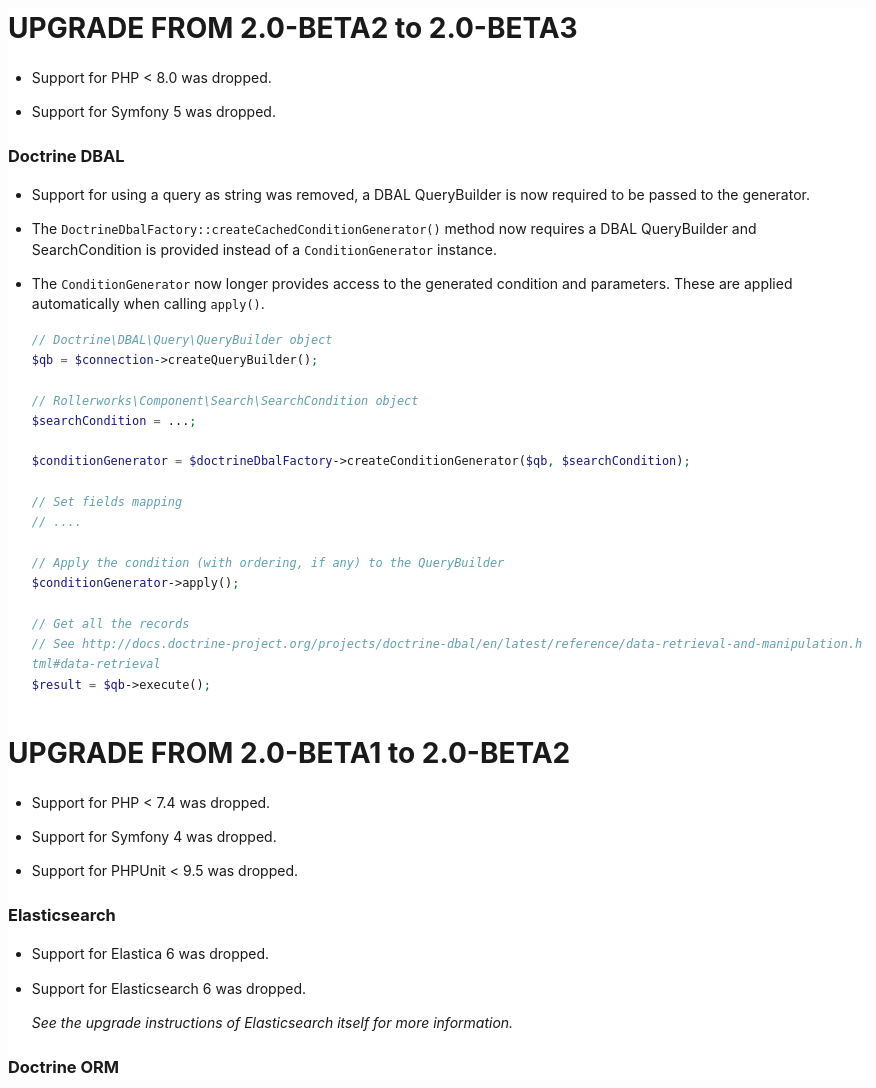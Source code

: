 UPGRADE FROM 2.0-BETA2 to 2.0-BETA3
===================================

 * Support for PHP < 8.0 was dropped.
 
 * Support for Symfony 5 was dropped.

### Doctrine DBAL 

  * Support for using a query as string was removed, a DBAL QueryBuilder
    is now required to be passed to the generator.

  * The `DoctrineDbalFactory::createCachedConditionGenerator()` method now 
    requires a DBAL QueryBuilder and SearchCondition is provided instead
    of a ``ConditionGenerator`` instance.
 
  * The `ConditionGenerator` now longer provides access to the generated
    condition and parameters. These are applied automatically when calling `apply()`.

    ```php
    // Doctrine\DBAL\Query\QueryBuilder object
    $qb = $connection->createQueryBuilder();

    // Rollerworks\Component\Search\SearchCondition object
    $searchCondition = ...;

    $conditionGenerator = $doctrineDbalFactory->createConditionGenerator($qb, $searchCondition);

    // Set fields mapping
    // ....

    // Apply the condition (with ordering, if any) to the QueryBuilder
    $conditionGenerator->apply();

    // Get all the records
    // See http://docs.doctrine-project.org/projects/doctrine-dbal/en/latest/reference/data-retrieval-and-manipulation.html#data-retrieval
    $result = $qb->execute();
    ````

UPGRADE FROM 2.0-BETA1 to 2.0-BETA2
===================================

 * Support for PHP < 7.4 was dropped.
 
 * Support for Symfony 4 was dropped.

 * Support for PHPUnit < 9.5 was dropped.

### Elasticsearch

 * Support for Elastica 6 was dropped.

 * Support for Elasticsearch 6 was dropped.

   _See the upgrade instructions of Elasticsearch itself for more information._

### Doctrine ORM
